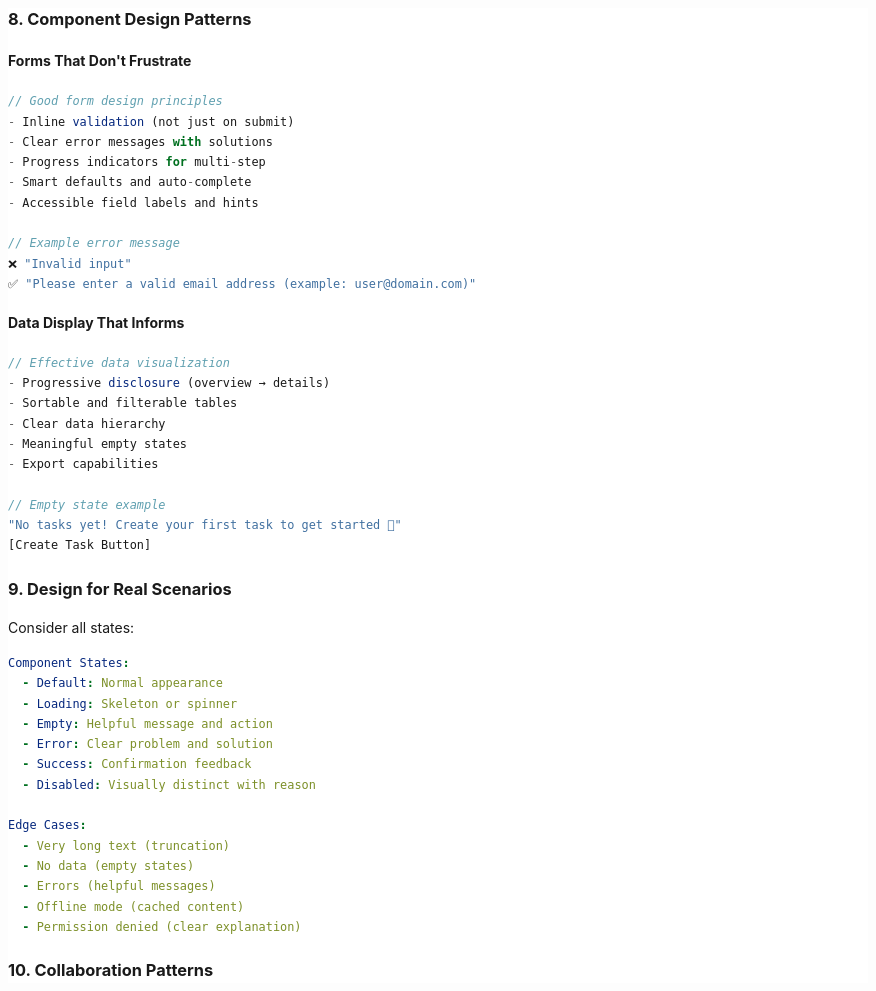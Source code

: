 ### 8. **Component Design Patterns**

#### **Forms That Don't Frustrate**
```typescript
// Good form design principles
- Inline validation (not just on submit)
- Clear error messages with solutions
- Progress indicators for multi-step
- Smart defaults and auto-complete
- Accessible field labels and hints

// Example error message
❌ "Invalid input"
✅ "Please enter a valid email address (example: user@domain.com)"
```

#### **Data Display That Informs**
```typescript
// Effective data visualization
- Progressive disclosure (overview → details)
- Sortable and filterable tables
- Clear data hierarchy
- Meaningful empty states
- Export capabilities

// Empty state example
"No tasks yet! Create your first task to get started 🚀"
[Create Task Button]
```

### 9. **Design for Real Scenarios**

Consider all states:
```yaml
Component States:
  - Default: Normal appearance
  - Loading: Skeleton or spinner
  - Empty: Helpful message and action
  - Error: Clear problem and solution
  - Success: Confirmation feedback
  - Disabled: Visually distinct with reason

Edge Cases:
  - Very long text (truncation)
  - No data (empty states)
  - Errors (helpful messages)
  - Offline mode (cached content)
  - Permission denied (clear explanation)
```

### 10. **Collaboration Patterns**
